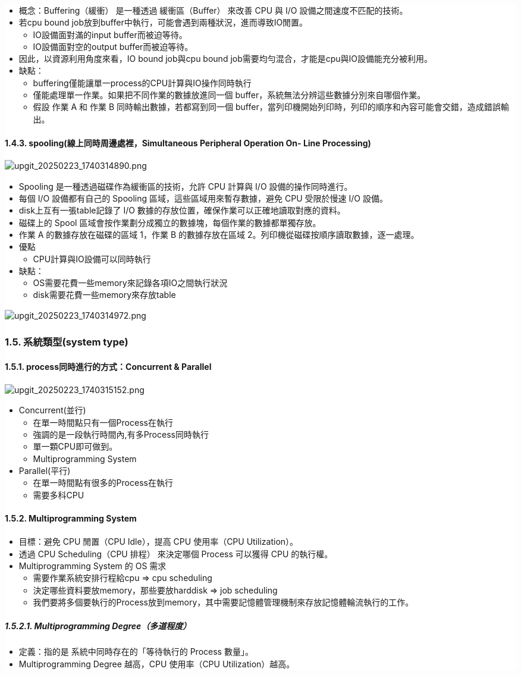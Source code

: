 - 概念：Buffering（緩衝） 是一種透過 緩衝區（Buffer） 來改善 CPU 與 I/O 設備之間速度不匹配的技術。
- 若cpu bound job放到buffer中執行，可能會遇到兩種狀況，進而導致IO閒置。
	- IO設備面對滿的input buffer而被迫等待。
	- IO設備面對空的output buffer而被迫等待。
- 因此，以資源利用角度來看，IO bound job與cpu bound job需要均勻混合，才能是cpu與IO設備能充分被利用。
- 缺點：
	- buffering僅能讓單一process的CPU計算與IO操作同時執行
	- 僅能處理單一作業。如果把不同作業的數據放進同一個 buffer，系統無法分辨這些數據分別來自哪個作業。
	- 假設 作業 A 和 作業 B 同時輸出數據，若都寫到同一個 buffer，當列印機開始列印時，列印的順序和內容可能會交錯，造成錯誤輸出。
#### 1.4.3. spooling(線上同時周邊處裡，Simultaneous Peripheral Operation On- Line Processing)
![upgit_20250223_1740314890.png](https://raw.githubusercontent.com/kcwc1029/obsidian-upgit-image/main/2025/02/upgit_20250223_1740314890.png)
- Spooling 是一種透過磁碟作為緩衝區的技術，允許 CPU 計算與 I/O 設備的操作同時進行。
- 每個 I/O 設備都有自己的 Spooling 區域，這些區域用來暫存數據，避免 CPU 受限於慢速 I/O 設備。
- disk上互有一張table記錄了 I/O 數據的存放位置，確保作業可以正確地讀取對應的資料。
- 磁碟上的 Spool 區域會按作業劃分成獨立的數據塊，每個作業的數據都單獨存放。
- 作業 A 的數據存放在磁碟的區域 1，作業 B 的數據存放在區域 2。列印機從磁碟按順序讀取數據，逐一處理。
- 優點
	- CPU計算與IO設備可以同時執行
-  缺點：
	- OS需要花費一些memory來記錄各項IO之間執行狀況
	- disk需要花費一些memory來存放table

![upgit_20250223_1740314972.png](https://raw.githubusercontent.com/kcwc1029/obsidian-upgit-image/main/2025/02/upgit_20250223_1740314972.png)


### 1.5. 系統類型(system type)
#### 1.5.1. process同時進行的方式：Concurrent & Parallel
![upgit_20250223_1740315152.png](https://raw.githubusercontent.com/kcwc1029/obsidian-upgit-image/main/2025/02/upgit_20250223_1740315152.png)

- Concurrent(並行)
	- 在單一時間點只有一個Process在執行 
	- 強調的是一段執行時間內,有多Process同時執行
	- 單一顆CPU即可做到。
	- Multiprogramming System
- Parallel(平行)
	- 在單一時間點有很多的Process在執行
	- 需要多科CPU
#### 1.5.2. Multiprogramming System
- 目標：避免 CPU 閒置（CPU Idle），提高 CPU 使用率（CPU Utilization）。
- 透過 CPU Scheduling（CPU 排程） 來決定哪個 Process 可以獲得 CPU 的執行權。
- Multiprogramming System 的 OS 需求
	- 需要作業系統安排行程給cpu => cpu scheduling
	- 決定哪些資料要放memory，那些要放harddisk => job scheduling
	- 我們要將多個要執行的Process放到memory，其中需要記憶體管理機制來存放記憶體輪流執行的工作。
##### 1.5.2.1. Multiprogramming Degree（多道程度）
- 定義：指的是 系統中同時存在的「等待執行的 Process 數量」。
- Multiprogramming Degree 越高，CPU 使用率（CPU Utilization）越高。
